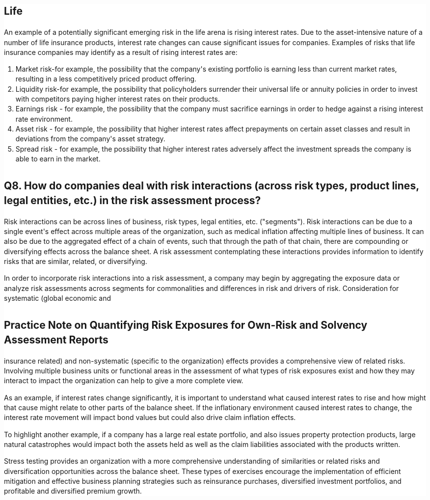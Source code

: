 ## Life

An example of a potentially significant emerging risk in the life arena is rising interest rates. Due to the asset-intensive nature of a number of life insurance products, interest rate changes can cause significant issues for companies. Examples of risks that life insurance companies may identify as a result of rising interest rates are:

1. Market risk-for example, the possibility that the company's existing portfolio is earning less than current market rates, resulting in a less competitively priced product offering.
2. Liquidity risk-for example, the possibility that policyholders surrender their universal life or annuity policies in order to invest with competitors paying higher interest rates on their products.
3. Earnings risk - for example, the possibility that the company must sacrifice earnings in order to hedge against a rising interest rate environment.
4. Asset risk - for example, the possibility that higher interest rates affect prepayments on certain asset classes and result in deviations from the company's asset strategy.
5. Spread risk - for example, the possibility that higher interest rates adversely affect the investment spreads the company is able to earn in the market.

## Q8. How do companies deal with risk interactions (across risk types, product lines, legal entities, etc.) in the risk assessment process?

Risk interactions can be across lines of business, risk types, legal entities, etc. ("segments"). Risk interactions can be due to a single event's effect across multiple areas of the organization, such as medical inflation affecting multiple lines of business. It can also be due to the aggregated effect of a chain of events, such that through the path of that chain, there are compounding or diversifying effects across the balance sheet. A risk assessment contemplating these interactions provides information to identify risks that are similar, related, or diversifying.

In order to incorporate risk interactions into a risk assessment, a company may begin by aggregating the exposure data or analyze risk assessments across segments for commonalities and differences in risk and drivers of risk. Consideration for systematic (global economic and

## Practice Note on Quantifying Risk Exposures for Own-Risk and Solvency Assessment Reports

insurance related) and non-systematic (specific to the organization) effects provides a comprehensive view of related risks. Involving multiple business units or functional areas in the assessment of what types of risk exposures exist and how they may interact to impact the organization can help to give a more complete view.

As an example, if interest rates change significantly, it is important to understand what caused interest rates to rise and how might that cause might relate to other parts of the balance sheet. If the inflationary environment caused interest rates to change, the interest rate movement will impact bond values but could also drive claim inflation effects.

To highlight another example, if a company has a large real estate portfolio, and also issues property protection products, large natural catastrophes would impact both the assets held as well as the claim liabilities associated with the products written.

Stress testing provides an organization with a more comprehensive understanding of similarities or related risks and diversification opportunities across the balance sheet. These types of exercises encourage the implementation of efficient mitigation and effective business planning strategies such as reinsurance purchases, diversified investment portfolios, and profitable and diversified premium growth.
